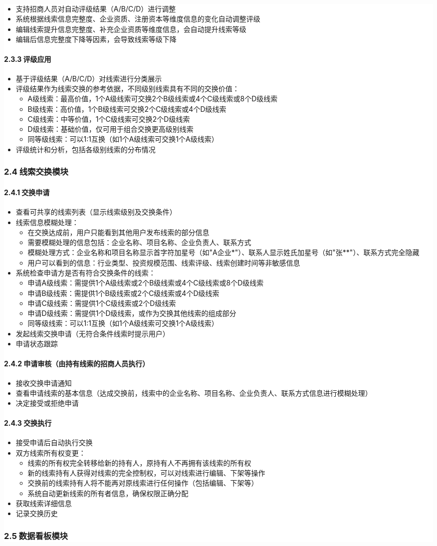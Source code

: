 - 支持招商人员对自动评级结果（A/B/C/D）进行调整
- 系统根据线索信息完整度、企业资质、注册资本等维度信息的变化自动调整评级
- 编辑线索提升信息完整度、补充企业资质等维度信息，会自动提升线索等级
- 编辑后信息完整度下降等因素，会导致线索等级下降

#### 2.3.3 评级应用

- 基于评级结果（A/B/C/D）对线索进行分类展示
- 评级结果作为线索交换的参考依据，不同级别线索具有不同的交换价值：
  - A级线索：最高价值，1个A级线索可交换2个B级线索或4个C级线索或8个D级线索
  - B级线索：高价值，1个B级线索可交换2个C级线索或4个D级线索
  - C级线索：中等价值，1个C级线索可交换2个D级线索
  - D级线索：基础价值，仅可用于组合交换更高级别线索
  - 同等级线索：可以1:1互换（如1个A级线索可交换1个A级线索）
 - 评级统计和分析，包括各级别线索的分布情况

### 2.4 线索交换模块

#### 2.4.1 交换申请

- 查看可共享的线索列表（显示线索级别及交换条件）
- 线索信息模糊处理：
    - 在交换达成前，用户只能看到其他用户发布线索的部分信息
    - 需要模糊处理的信息包括：企业名称、项目名称、企业负责人、联系方式
    - 模糊处理方式：企业名称和项目名称显示首字符加星号（如"A企业*"）、联系人显示姓氏加星号（如"张**"）、联系方式完全隐藏
    - 用户可以看到的信息：行业类型、投资规模范围、线索评级、线索创建时间等非敏感信息
- 系统检查申请方是否有符合交换条件的线索：
    - 申请A级线索：需提供1个A级线索或2个B级线索或4个C级线索或8个D级线索
    - 申请B级线索：需提供1个B级线索或2个C级线索或4个D级线索
    - 申请C级线索：需提供1个C级线索或2个D级线索
    - 申请D级线索：需提供1个D级线索，或作为交换其他线索的组成部分
    - 同等级线索：可以1:1互换（如1个A级线索可交换1个A级线索）
- 发起线索交换申请（无符合条件线索时提示用户）
- 申请状态跟踪

#### 2.4.2 申请审核（由持有线索的招商人员执行）

- 接收交换申请通知
- 查看申请线索的基本信息（达成交换前，线索中的企业名称、项目名称、企业负责人、联系方式信息进行模糊处理）
- 决定接受或拒绝申请

#### 2.4.3 交换执行

- 接受申请后自动执行交换
- 双方线索所有权变更：
  - 线索的所有权完全转移给新的持有人，原持有人不再拥有该线索的所有权
  - 新的线索持有人获得对线索的完全控制权，可以对线索进行编辑、下架等操作
  - 交换前的线索持有人将不能再对原线索进行任何操作（包括编辑、下架等）
  - 系统自动更新线索的所有者信息，确保权限正确分配
- 获取线索详细信息
- 记录交换历史

### 2.5 数据看板模块
